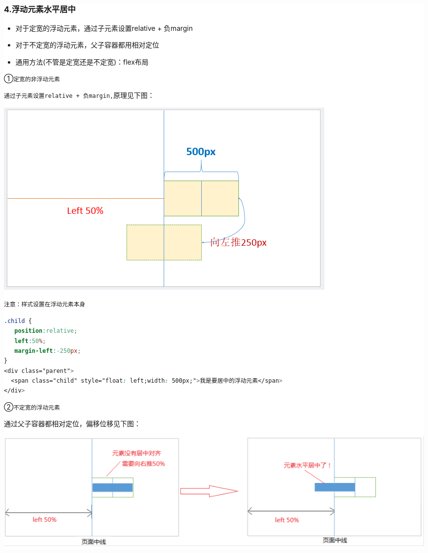 ### 4.浮动元素水平居中

- 对于定宽的浮动元素，通过子元素设置relative + 负margin

- 对于不定宽的浮动元素，父子容器都用相对定位

- 通用方法(不管是定宽还是不定宽)：flex布局

①`定宽的非浮动元素`

`通过子元素设置relative + 负margin,`原理见下图：

![定宽的非浮动元素](./images/定宽的非浮动元素.png)

`注意：样式设置在浮动元素本身`

```css
.child {
   position:relative;
   left:50%;
   margin-left:-250px;
}
<div class="parent">
  <span class="child" style="float: left;width: 500px;">我是要居中的浮动元素</span>
</div>
```

②`不定宽的浮动元素`

通过父子容器都相对定位，偏移位移见下图：

![不定宽的浮动元素](./images/不定宽的浮动元素.png)
